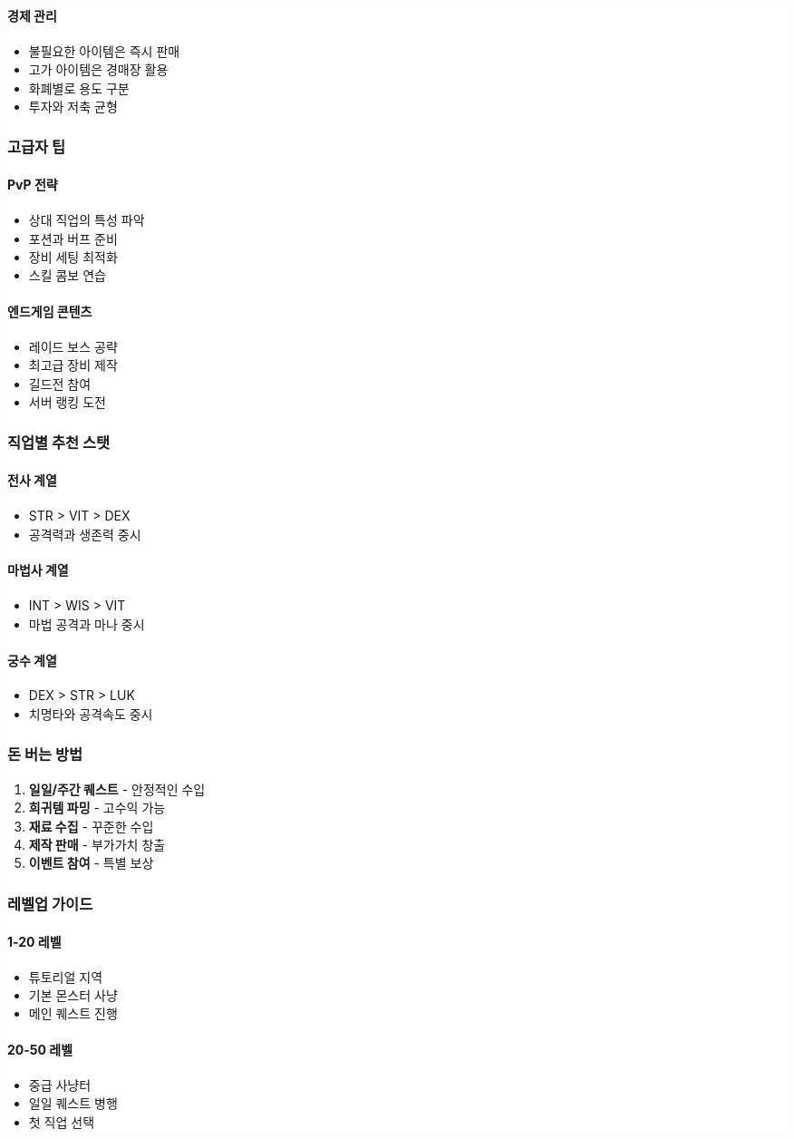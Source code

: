 #### 경제 관리
- 불필요한 아이템은 즉시 판매
- 고가 아이템은 경매장 활용
- 화폐별로 용도 구분
- 투자와 저축 균형

### 고급자 팁

#### PvP 전략
- 상대 직업의 특성 파악
- 포션과 버프 준비
- 장비 세팅 최적화
- 스킬 콤보 연습

#### 엔드게임 콘텐츠
- 레이드 보스 공략
- 최고급 장비 제작
- 길드전 참여
- 서버 랭킹 도전

### 직업별 추천 스탯

#### 전사 계열
- STR > VIT > DEX
- 공격력과 생존력 중시

#### 마법사 계열
- INT > WIS > VIT
- 마법 공격과 마나 중시

#### 궁수 계열
- DEX > STR > LUK
- 치명타와 공격속도 중시

### 돈 버는 방법
1. **일일/주간 퀘스트** - 안정적인 수입
2. **희귀템 파밍** - 고수익 가능
3. **재료 수집** - 꾸준한 수입
4. **제작 판매** - 부가가치 창출
5. **이벤트 참여** - 특별 보상

### 레벨업 가이드

#### 1-20 레벨
- 튜토리얼 지역
- 기본 몬스터 사냥
- 메인 퀘스트 진행

#### 20-50 레벨
- 중급 사냥터
- 일일 퀘스트 병행
- 첫 직업 선택
